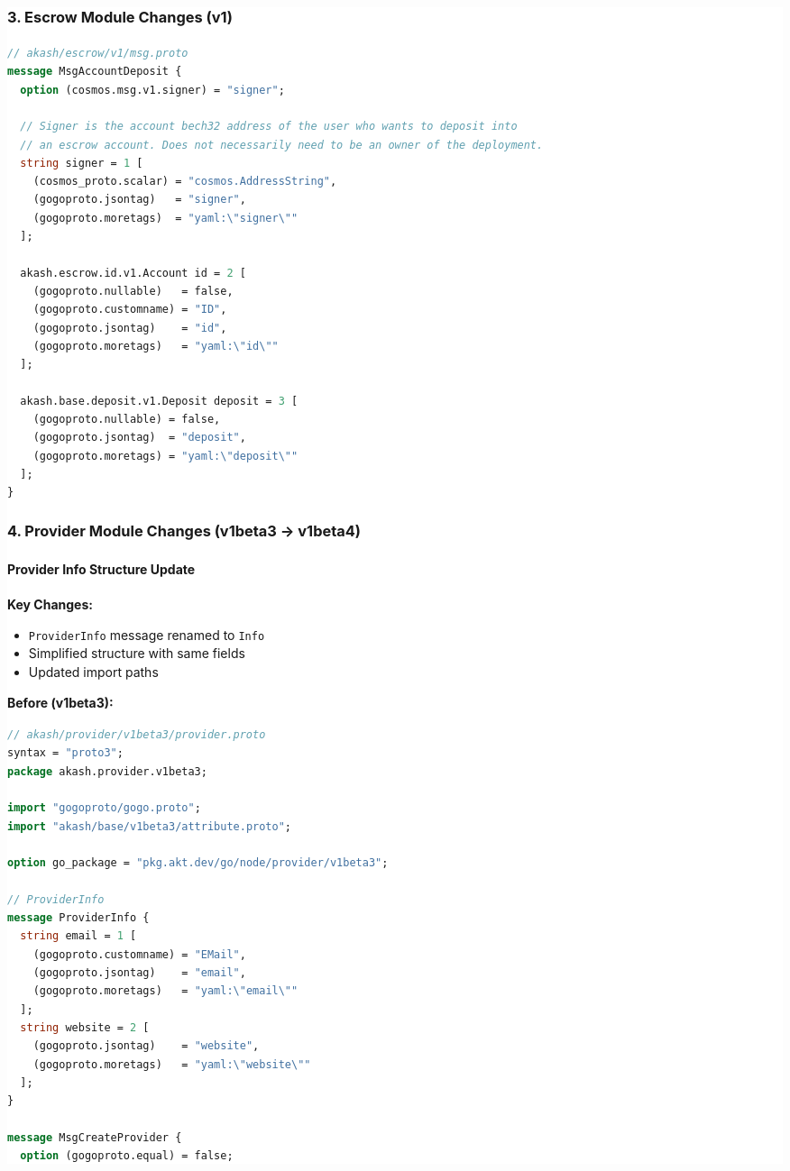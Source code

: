 ### 3. Escrow Module Changes (v1)

```protobuf
// akash/escrow/v1/msg.proto
message MsgAccountDeposit {
  option (cosmos.msg.v1.signer) = "signer";
  
  // Signer is the account bech32 address of the user who wants to deposit into
  // an escrow account. Does not necessarily need to be an owner of the deployment.
  string signer = 1 [
    (cosmos_proto.scalar) = "cosmos.AddressString",
    (gogoproto.jsontag)   = "signer",
    (gogoproto.moretags)  = "yaml:\"signer\""
  ];
  
  akash.escrow.id.v1.Account id = 2 [
    (gogoproto.nullable)   = false,
    (gogoproto.customname) = "ID",
    (gogoproto.jsontag)    = "id",
    (gogoproto.moretags)   = "yaml:\"id\""
  ];
  
  akash.base.deposit.v1.Deposit deposit = 3 [
    (gogoproto.nullable) = false,
    (gogoproto.jsontag)  = "deposit",
    (gogoproto.moretags) = "yaml:\"deposit\""
  ];
}
```

### 4. Provider Module Changes (v1beta3 → v1beta4)

#### Provider Info Structure Update

**Key Changes:**
- `ProviderInfo` message renamed to `Info`
- Simplified structure with same fields
- Updated import paths

**Before (v1beta3):**
```protobuf
// akash/provider/v1beta3/provider.proto
syntax = "proto3";
package akash.provider.v1beta3;

import "gogoproto/gogo.proto";
import "akash/base/v1beta3/attribute.proto";

option go_package = "pkg.akt.dev/go/node/provider/v1beta3";

// ProviderInfo
message ProviderInfo {
  string email = 1 [
    (gogoproto.customname) = "EMail",
    (gogoproto.jsontag)    = "email",
    (gogoproto.moretags)   = "yaml:\"email\""
  ];
  string website = 2 [
    (gogoproto.jsontag)    = "website",
    (gogoproto.moretags)   = "yaml:\"website\""
  ];
}

message MsgCreateProvider {
  option (gogoproto.equal) = false;
```